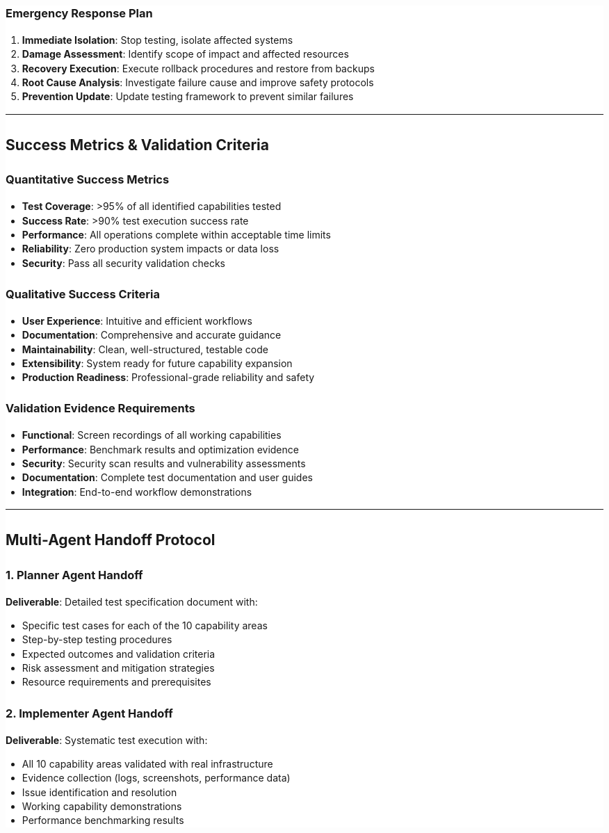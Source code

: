 ### Emergency Response Plan
1. **Immediate Isolation**: Stop testing, isolate affected systems
2. **Damage Assessment**: Identify scope of impact and affected resources
3. **Recovery Execution**: Execute rollback procedures and restore from backups
4. **Root Cause Analysis**: Investigate failure cause and improve safety protocols
5. **Prevention Update**: Update testing framework to prevent similar failures

---

## Success Metrics & Validation Criteria

### Quantitative Success Metrics
- **Test Coverage**: >95% of all identified capabilities tested
- **Success Rate**: >90% test execution success rate
- **Performance**: All operations complete within acceptable time limits
- **Reliability**: Zero production system impacts or data loss
- **Security**: Pass all security validation checks

### Qualitative Success Criteria
- **User Experience**: Intuitive and efficient workflows
- **Documentation**: Comprehensive and accurate guidance
- **Maintainability**: Clean, well-structured, testable code
- **Extensibility**: System ready for future capability expansion
- **Production Readiness**: Professional-grade reliability and safety

### Validation Evidence Requirements
- **Functional**: Screen recordings of all working capabilities
- **Performance**: Benchmark results and optimization evidence
- **Security**: Security scan results and vulnerability assessments
- **Documentation**: Complete test documentation and user guides
- **Integration**: End-to-end workflow demonstrations

---

## Multi-Agent Handoff Protocol

### 1. Planner Agent Handoff
**Deliverable**: Detailed test specification document with:
- Specific test cases for each of the 10 capability areas
- Step-by-step testing procedures
- Expected outcomes and validation criteria
- Risk assessment and mitigation strategies
- Resource requirements and prerequisites

### 2. Implementer Agent Handoff
**Deliverable**: Systematic test execution with:
- All 10 capability areas validated with real infrastructure
- Evidence collection (logs, screenshots, performance data)
- Issue identification and resolution
- Working capability demonstrations
- Performance benchmarking results
